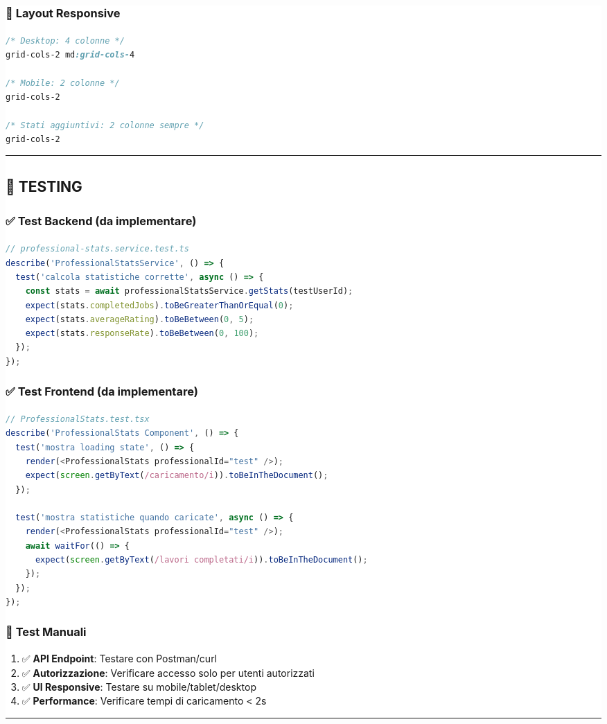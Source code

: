 ### 📱 **Layout Responsive**
```css
/* Desktop: 4 colonne */
grid-cols-2 md:grid-cols-4

/* Mobile: 2 colonne */
grid-cols-2

/* Stati aggiuntivi: 2 colonne sempre */
grid-cols-2
```

---

## 🧪 **TESTING**

### ✅ **Test Backend** (da implementare)
```typescript
// professional-stats.service.test.ts
describe('ProfessionalStatsService', () => {
  test('calcola statistiche corrette', async () => {
    const stats = await professionalStatsService.getStats(testUserId);
    expect(stats.completedJobs).toBeGreaterThanOrEqual(0);
    expect(stats.averageRating).toBeBetween(0, 5);
    expect(stats.responseRate).toBeBetween(0, 100);
  });
});
```

### ✅ **Test Frontend** (da implementare) 
```typescript
// ProfessionalStats.test.tsx
describe('ProfessionalStats Component', () => {
  test('mostra loading state', () => {
    render(<ProfessionalStats professionalId="test" />);
    expect(screen.getByText(/caricamento/i)).toBeInTheDocument();
  });
  
  test('mostra statistiche quando caricate', async () => {
    render(<ProfessionalStats professionalId="test" />);
    await waitFor(() => {
      expect(screen.getByText(/lavori completati/i)).toBeInTheDocument();
    });
  });
});
```

### 🔧 **Test Manuali**
1. ✅ **API Endpoint**: Testare con Postman/curl
2. ✅ **Autorizzazione**: Verificare accesso solo per utenti autorizzati  
3. ✅ **UI Responsive**: Testare su mobile/tablet/desktop
4. ✅ **Performance**: Verificare tempi di caricamento < 2s

---